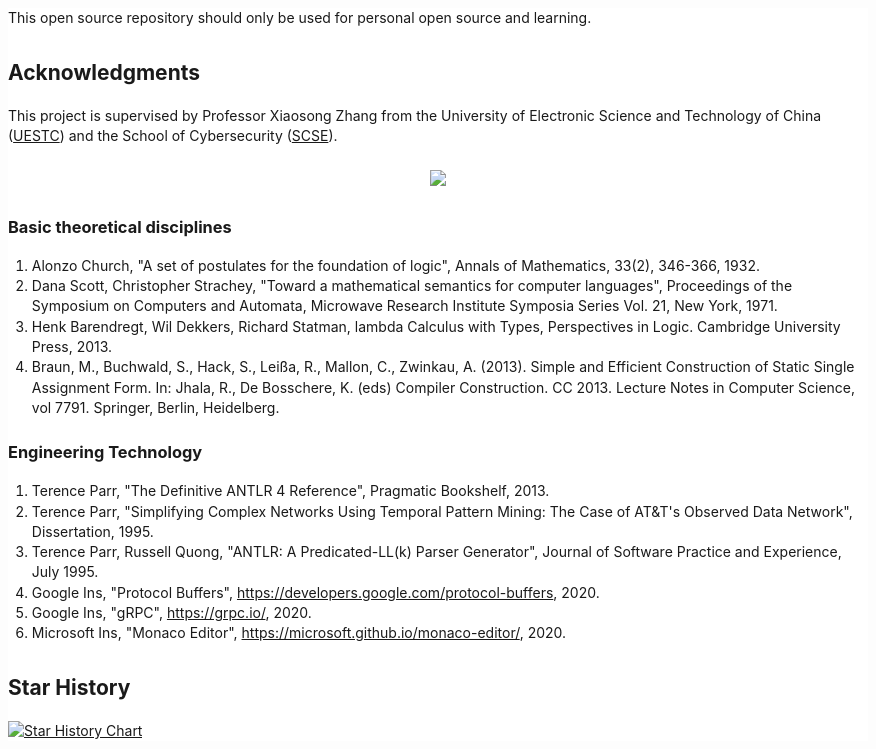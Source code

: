 This open source repository should only be used for personal open source and learning.

## Acknowledgments

This project is supervised by Professor Xiaosong Zhang from the University of Electronic Science and Technology of China ([UESTC](https://www.uestc.edu.cn)) and the School of Cybersecurity ([SCSE](https://www.scse.uestc.edu.cn)).
<h3 align="center">
<img src="imgs/lab-logo.png" style="width: 400px"/>
</h3>

### Basic theoretical disciplines

1. Alonzo Church, "A set of postulates for the foundation of logic", Annals of Mathematics, 33(2), 346-366, 1932.
2. Dana Scott, Christopher Strachey, "Toward a mathematical semantics for computer languages", Proceedings of the Symposium on Computers and Automata, Microwave Research Institute Symposia Series Vol. 21, New York, 1971.
3. Henk Barendregt, Wil Dekkers, Richard Statman, lambda Calculus with Types, Perspectives in Logic. Cambridge University Press, 2013.
4. Braun, M., Buchwald, S., Hack, S., Leißa, R., Mallon, C., Zwinkau, A. (2013). Simple and Efficient Construction of Static Single Assignment Form. In: Jhala, R., De Bosschere, K. (eds) Compiler Construction. CC 2013. Lecture Notes in Computer Science, vol 7791. Springer, Berlin, Heidelberg.

### Engineering Technology

1. Terence Parr, "The Definitive ANTLR 4 Reference", Pragmatic Bookshelf, 2013.
2. Terence Parr, "Simplifying Complex Networks Using Temporal Pattern Mining: The Case of AT&T's Observed Data Network", Dissertation, 1995.
3. Terence Parr, Russell Quong, "ANTLR: A Predicated-LL(k) Parser Generator", Journal of Software Practice and Experience, July 1995.
4. Google Ins, "Protocol Buffers", https://developers.google.com/protocol-buffers, 2020.
5. Google Ins, "gRPC", https://grpc.io/, 2020.
6. Microsoft Ins, "Monaco Editor", https://microsoft.github.io/monaco-editor/, 2020.


## Star History

[![Star History Chart](https://api.star-history.com/svg?repos=yaklang/yaklang&type=Date)](https://star-history.com/#yaklang/yaklang&Date)

